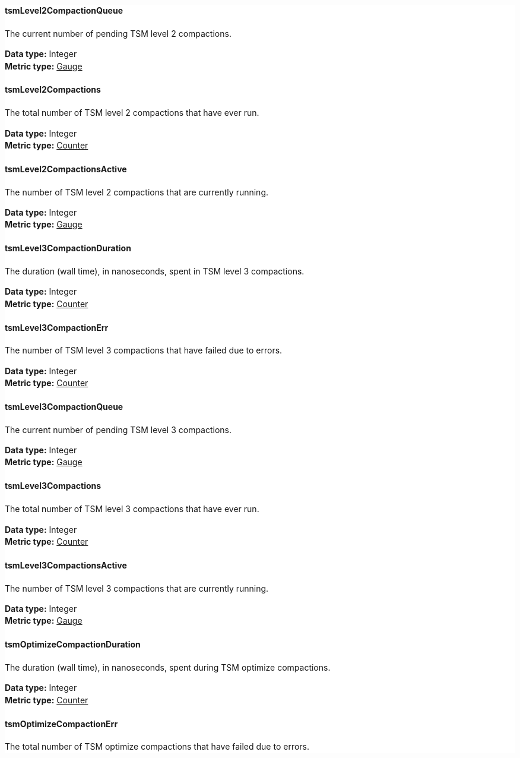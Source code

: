 #### tsmLevel2CompactionQueue
The current number of pending TSM level 2 compactions.

**Data type:** Integer  
**Metric type:** [Gauge](#gauge)

#### tsmLevel2Compactions
The total number of TSM level 2 compactions that have ever run.

**Data type:** Integer  
**Metric type:** [Counter](#counter)

#### tsmLevel2CompactionsActive  
The number of TSM level 2 compactions that are currently running.

**Data type:** Integer  
**Metric type:** [Gauge](#gauge)

#### tsmLevel3CompactionDuration  
The duration (wall time), in nanoseconds, spent in TSM level 3 compactions.

**Data type:** Integer  
**Metric type:** [Counter](#counter)

#### tsmLevel3CompactionErr
The number of TSM level 3 compactions that have failed due to errors.

**Data type:** Integer  
**Metric type:** [Counter](#counter)

#### tsmLevel3CompactionQueue  
The current number of pending TSM level 3 compactions.

**Data type:** Integer  
**Metric type:** [Gauge](#gauge)

#### tsmLevel3Compactions
The total number of TSM level 3 compactions that have ever run.

**Data type:** Integer  
**Metric type:** [Counter](#counter)

#### tsmLevel3CompactionsActive
The number of TSM level 3 compactions that are currently running.

**Data type:** Integer  
**Metric type:** [Gauge](#gauge)

#### tsmOptimizeCompactionDuration
The duration (wall time), in nanoseconds, spent during TSM optimize compactions.

**Data type:** Integer  
**Metric type:** [Counter](#counter)

#### tsmOptimizeCompactionErr
The total number of TSM optimize compactions that have failed due to errors.
